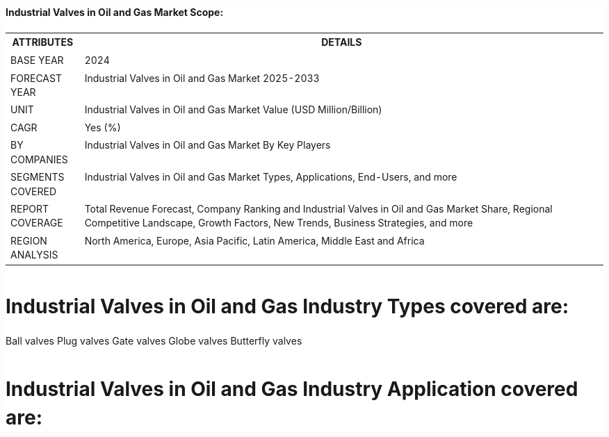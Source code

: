 <h4>Industrial Valves in Oil and Gas Market Scope:</h4>
<table>
<tr>
<th>ATTRIBUTES</th>
<th>DETAILS</th>
</tr>
<tr>
<td>BASE YEAR</td>
<td>2024</td>
</tr>
<tr>
<td>FORECAST YEAR</td>
<td>Industrial Valves in Oil and Gas Market 2025-2033</td>
</tr>
<tr>
<td>UNIT</td>
<td>Industrial Valves in Oil and Gas Market Value (USD Million/Billion)</td>
<tr>
<td>CAGR</td>
<td>Yes (%)</td>
</tr>
</tr>
<tr>
<td>BY COMPANIES</td>
<td>Industrial Valves in Oil and Gas Market By Key Players</td>
</tr>
<tr>
<td>SEGMENTS COVERED</td>
<td>Industrial Valves in Oil and Gas Market Types, Applications, End-Users, and more</td>
</tr>
<tr>
<td>REPORT COVERAGE</td>
<td>Total Revenue Forecast, Company Ranking and Industrial Valves in Oil and Gas Market Share, Regional Competitive Landscape, Growth Factors, New Trends, Business Strategies, and more</td>
</tr>
<tr>
<td>REGION ANALYSIS</td>
<td>North America, Europe, Asia Pacific, Latin America, Middle East and Africa</td>
</tr>
</table>

# <strong>Industrial Valves in Oil and Gas Industry Types covered are:</strong>

Ball valves
    Plug valves
    Gate valves
    Globe valves
    Butterfly valves

# <strong>Industrial Valves in Oil and Gas Industry Application covered are:</strong>

